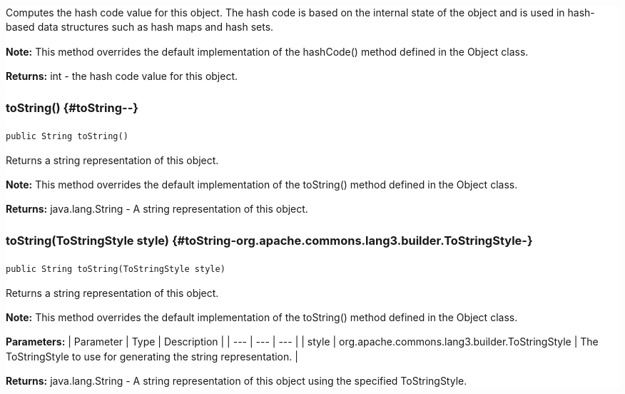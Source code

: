 
Computes the hash code value for this object. The hash code is based on the internal state of the object and is used in hash-based data structures such as hash maps and hash sets.

**Note:** This method overrides the default implementation of the hashCode() method defined in the Object class.

**Returns:**
int - the hash code value for this object.
### toString() {#toString--}
```
public String toString()
```


Returns a string representation of this object.

**Note:** This method overrides the default implementation of the toString() method defined in the Object class.

**Returns:**
java.lang.String - A string representation of this object.
### toString(ToStringStyle style) {#toString-org.apache.commons.lang3.builder.ToStringStyle-}
```
public String toString(ToStringStyle style)
```


Returns a string representation of this object.

**Note:** This method overrides the default implementation of the toString() method defined in the Object class.

**Parameters:**
| Parameter | Type | Description |
| --- | --- | --- |
| style | org.apache.commons.lang3.builder.ToStringStyle | The ToStringStyle to use for generating the string representation. |

**Returns:**
java.lang.String - A string representation of this object using the specified ToStringStyle.
